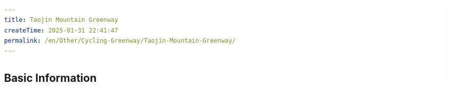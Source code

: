 ```yaml
---
title: Taojin Mountain Greenway
createTime: 2025-01-31 22:41:47
permalink: /en/Other/Cycling-Greenway/Taojin-Mountain-Greenway/
---
```



<script setup>
import ImageSwiper from '/.vuepress/theme/components/ImageSwiper.vue'
// 轮播图数据
const swiperItems = [
    {
                link: 'https://cgj.sz.gov.cn/attachment/1/1335/1335464/10701556.jpg',
                title: 'Taojin Mountain Greenway',
                description: 'Taoshan Greenway is located within the "Yangtai Mountain - Wutong Mountain - Pingshan River Ecological Corridor." It starts at Cuihu Community, passes through Buxin Mountain and the Second Line Patrol Road, and ends at Shawan Road, spanning a total length of 7.07 kilometers (with the main route being 6.59 kilometers and the Buxin Mountain hiking trail extending 0.48 kilometers). The greenway features 13 scenic nodes and 3 rest stations. Centered around the ecological environment experience of Wutong Mountain, the greenway integrates cultural enhancement, sports activities, and leisure entertainment. It fully leverages the resources of the Special Zone Management Line, preserving and enhancing the existing border areas.',
                author: 'Shenzhen Government Online',
                date: '2025/03/27'
                },
  {
                link: 'https://cgj.sz.gov.cn/attachment/1/1335/1335464/10701556.jpg',
                title: 'Taojin Mountain Greenway',
                description: 'Taoshan Greenway is located within the "Yangtai Mountain - Wutong Mountain - Pingshan River Ecological Corridor." It starts at Cuihu Community, passes through Buxin Mountain and the Second Line Patrol Road, and ends at Shawan Road, spanning a total length of 7.07 kilometers (with the main route being 6.59 kilometers and the Buxin Mountain hiking trail extending 0.48 kilometers). The greenway features 13 scenic nodes and 3 rest stations. Centered around the ecological environment experience of Wutong Mountain, the greenway integrates cultural enhancement, sports activities, and leisure entertainment. It fully leverages the resources of the Special Zone Management Line, preserving and enhancing the existing border areas.',
                author: 'Shenzhen Government Online',
                date: '2025/03/27'
                }
]
// 配置项
const swiperConfig = {
  height: 500,
  showInfo: true
}
</script>

<ImageSwiper :items="swiperItems" :config="swiperConfig" />



## Basic Information
